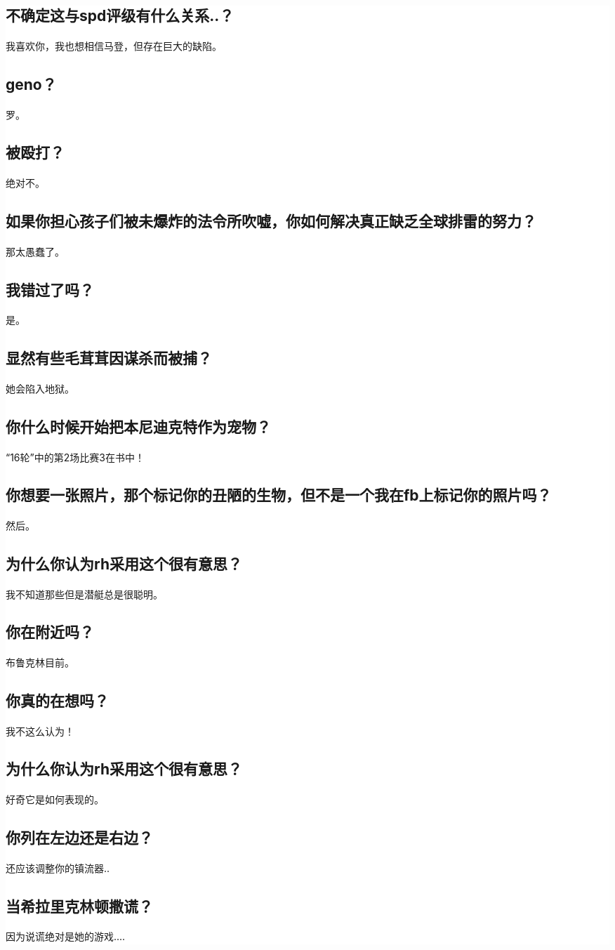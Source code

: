 ## 不确定这与spd评级有什么关系..？
我喜欢你，我也想相信马登，但存在巨大的缺陷。

##  geno？
罗。

## 被殴打？
绝对不。

## 如果你担心孩子们被未爆炸的法令所吹嘘，你如何解决真正缺乏全球排雷的努力？
那太愚蠢了。

## 我错过了吗？
是。

## 显然有些毛茸茸因谋杀而被捕？
她会陷入地狱。

## 你什么时候开始把本尼迪克特作为宠物？
“16轮”中的第2场比赛3在书中！

## 你想要一张照片，那个标记你的丑陋的生物，但不是一个我在fb上标记你的照片吗？
然后。

## 为什么你认为rh采用这个很有意思？
我不知道那些但是潜艇总是很聪明。

##  你在附近吗？
布鲁克林目前。

## 你真的在想吗？
我不这么认为！

## 为什么你认为rh采用这个很有意思？
好奇它是如何表现的。

## 你列在左边还是右边？
还应该调整你的镇流器..

## 当希拉里克林顿撒谎？
因为说谎绝对是她的游戏....
